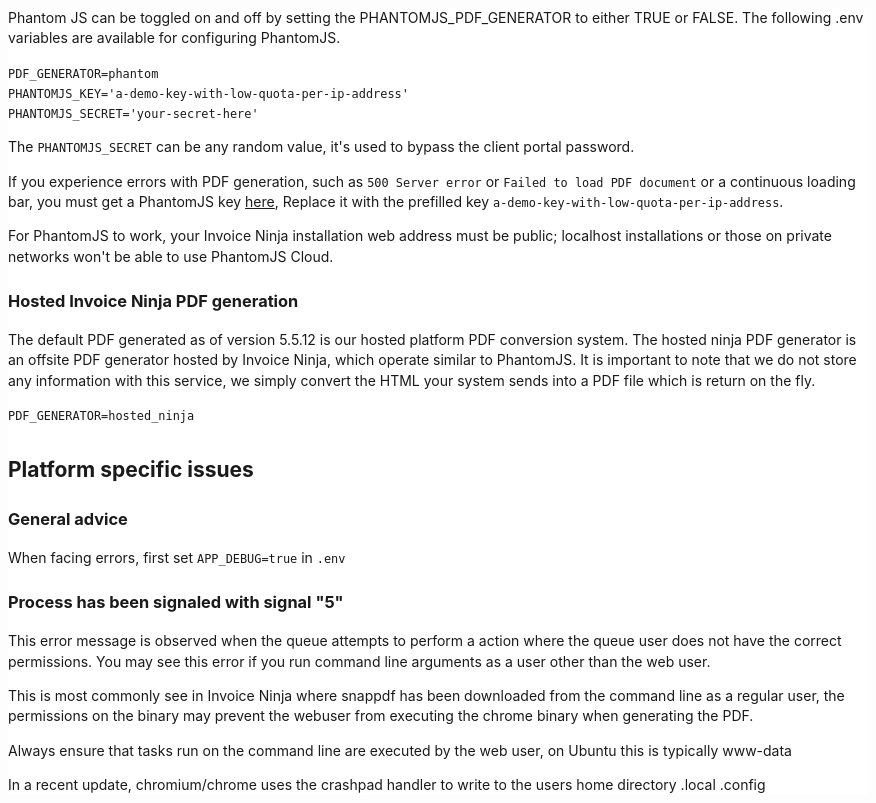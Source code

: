 Phantom JS can be toggled on and off by setting the PHANTOMJS_PDF_GENERATOR to either TRUE or FALSE. The following .env variables are available for configuring PhantomJS.

```
PDF_GENERATOR=phantom
PHANTOMJS_KEY='a-demo-key-with-low-quota-per-ip-address'
PHANTOMJS_SECRET='your-secret-here'
```

The `PHANTOMJS_SECRET` can be any random value, it's used to bypass the client portal password.

If you experience errors with PDF generation, such as `500 Server error` or `Failed to load PDF document` or a continuous loading bar, you must get a PhantomJS key [here](https://dashboard.phantomjscloud.com/dash.html#/signup), Replace it with the prefilled key `a-demo-key-with-low-quota-per-ip-address`. 

<x-warning>
For PhantomJS to work, your Invoice Ninja installation web address must be public; localhost installations or those on private networks won't be able to use PhantomJS Cloud.
</x-warning>

### Hosted Invoice Ninja PDF generation

The default PDF generated as of version 5.5.12 is our hosted platform PDF conversion system. The hosted ninja PDF generator is an offsite PDF generator hosted by Invoice Ninja, which operate similar to PhantomJS. It is important to note that we do not store any information with this service, we simply convert the HTML your system sends into a PDF file which is return on the fly.

```
PDF_GENERATOR=hosted_ninja
```  

## Platform specific issues

### General advice

When facing errors, first set `APP_DEBUG=true` in `.env`

### Process has been signaled with signal "5"

This error message is observed when the queue attempts to perform a action where the queue user does not have the correct permissions. You may see this error if you run command line arguments as a user other than the web user.

This is most commonly see in Invoice Ninja where snappdf has been downloaded from the command line as a regular user, the permissions on the binary may prevent the webuser from executing the chrome binary when generating the PDF.

Always ensure that tasks run on the command line are executed by the web user, on Ubuntu this is typically www-data


<x-warning>
  In a recent update, chromium/chrome uses the crashpad handler to write to the users home directory .local .config 
